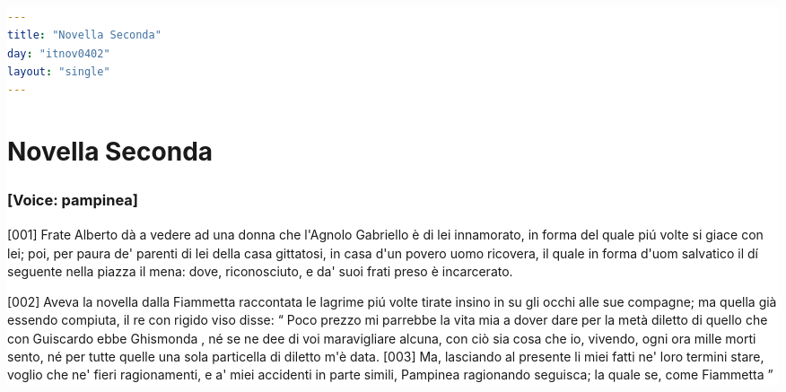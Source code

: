 ```yaml
---
title: "Novella Seconda"
day: "itnov0402"
layout: "single"
---
```

<div id="nov0402" type="novella" who="pampinea">
 <h1>
  Novella Seconda
 </h1>
 <argument>
  <p>
   <h3>
    [Voice: pampinea]
   </h3>
  </p>
  <p>
   <a name="p04020001">
    [001]
   </a>
   <name persref="berto" type="person">
    Frate Alberto
   </name>
   d&agrave; a vedere ad una donna che l'Agnolo Gabriello &egrave; di lei innamorato, in forma del quale pi&uacute; volte si giace con lei; poi, per paura de' parenti di lei della casa gittatosi, in casa d'un povero uomo ricovera, il quale in forma d'uom salvatico il d&iacute; seguente nella piazza il mena: dove, riconosciuto, e da' suoi frati preso &egrave; incarcerato.
  </p>
 </argument>
 <div3 type="commentary" who="author">
  <p>
   <a name="p04020002">
    [002]
   </a>
   Aveva la novella dalla
   <name persref="fiammetta" type="person">
    Fiammetta
   </name>
   raccontata le lagrime pi&uacute; volte tirate insino in su gli occhi alle sue compagne; ma quella gi&agrave; essendo compiuta, il re con rigido viso disse:
   <q direct="unspecified" who="filostrato">
    Poco prezzo mi parrebbe la vita mia a dover dare per la met&agrave; diletto di quello che con
    <name persref="guiscardo" type="person">
     Guiscardo
    </name>
    ebbe
    <name persref="ghismonda" type="person">
     Ghismonda
    </name>
    , n&eacute; se ne dee di voi maravigliare alcuna, con ci&ograve; sia cosa che io, vivendo, ogni ora mille morti sento, n&eacute; per tutte quelle una sola particella di diletto m'&egrave; data.
    <a name="p04020003">
     [003]
    </a>
    Ma, lasciando al presente li miei fatti ne' loro termini stare, voglio che ne' fieri ragionamenti, e a' miei accidenti in parte simili,
    <name persref="pampinea" type="person">
     Pampinea
    </name>
    ragionando seguisca; la quale se, come
    <name persref="fiammetta" type="person">
     Fiammetta
